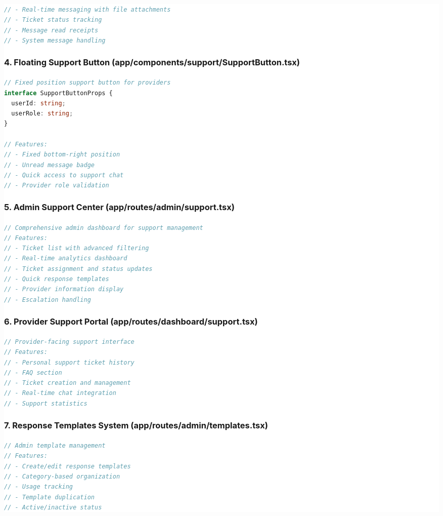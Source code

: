 ```typescript
// - Real-time messaging with file attachments
// - Ticket status tracking
// - Message read receipts
// - System message handling
```

### **4. Floating Support Button (app/components/support/SupportButton.tsx)**
```typescript
// Fixed position support button for providers
interface SupportButtonProps {
  userId: string;
  userRole: string;
}

// Features:
// - Fixed bottom-right position
// - Unread message badge
// - Quick access to support chat
// - Provider role validation
```

### **5. Admin Support Center (app/routes/admin/support.tsx)**
```typescript
// Comprehensive admin dashboard for support management
// Features:
// - Ticket list with advanced filtering
// - Real-time analytics dashboard
// - Ticket assignment and status updates
// - Quick response templates
// - Provider information display
// - Escalation handling
```

### **6. Provider Support Portal (app/routes/dashboard/support.tsx)**
```typescript
// Provider-facing support interface
// Features:
// - Personal support ticket history
// - FAQ section
// - Ticket creation and management
// - Real-time chat integration
// - Support statistics
```

### **7. Response Templates System (app/routes/admin/templates.tsx)**
```typescript
// Admin template management
// Features:
// - Create/edit response templates
// - Category-based organization
// - Usage tracking
// - Template duplication
// - Active/inactive status
```
